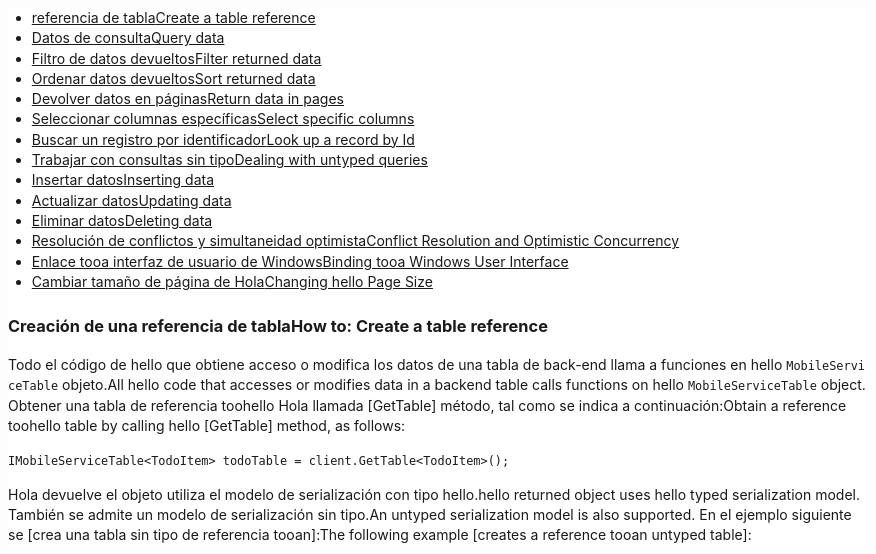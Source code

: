 * [<span data-ttu-id="88aa7-145">referencia de tabla</span><span class="sxs-lookup"><span data-stu-id="88aa7-145">Create a table reference</span></span>](#instantiating)
* [<span data-ttu-id="88aa7-146">Datos de consulta</span><span class="sxs-lookup"><span data-stu-id="88aa7-146">Query data</span></span>](#querying)
* [<span data-ttu-id="88aa7-147">Filtro de datos devueltos</span><span class="sxs-lookup"><span data-stu-id="88aa7-147">Filter returned data</span></span>](#filtering)
* [<span data-ttu-id="88aa7-148">Ordenar datos devueltos</span><span class="sxs-lookup"><span data-stu-id="88aa7-148">Sort returned data</span></span>](#sorting)
* [<span data-ttu-id="88aa7-149">Devolver datos en páginas</span><span class="sxs-lookup"><span data-stu-id="88aa7-149">Return data in pages</span></span>](#paging)
* [<span data-ttu-id="88aa7-150">Seleccionar columnas específicas</span><span class="sxs-lookup"><span data-stu-id="88aa7-150">Select specific columns</span></span>](#selecting)
* [<span data-ttu-id="88aa7-151">Buscar un registro por identificador</span><span class="sxs-lookup"><span data-stu-id="88aa7-151">Look up a record by Id</span></span>](#lookingup)
* [<span data-ttu-id="88aa7-152">Trabajar con consultas sin tipo</span><span class="sxs-lookup"><span data-stu-id="88aa7-152">Dealing with untyped queries</span></span>](#untypedqueries)
* [<span data-ttu-id="88aa7-153">Insertar datos</span><span class="sxs-lookup"><span data-stu-id="88aa7-153">Inserting data</span></span>](#inserting)
* [<span data-ttu-id="88aa7-154">Actualizar datos</span><span class="sxs-lookup"><span data-stu-id="88aa7-154">Updating data</span></span>](#updating)
* [<span data-ttu-id="88aa7-155">Eliminar datos</span><span class="sxs-lookup"><span data-stu-id="88aa7-155">Deleting data</span></span>](#deleting)
* [<span data-ttu-id="88aa7-156">Resolución de conflictos y simultaneidad optimista</span><span class="sxs-lookup"><span data-stu-id="88aa7-156">Conflict Resolution and Optimistic Concurrency</span></span>](#optimisticconcurrency)
* [<span data-ttu-id="88aa7-157">Enlace tooa interfaz de usuario de Windows</span><span class="sxs-lookup"><span data-stu-id="88aa7-157">Binding tooa Windows User Interface</span></span>](#binding)
* [<span data-ttu-id="88aa7-158">Cambiar tamaño de página de Hola</span><span class="sxs-lookup"><span data-stu-id="88aa7-158">Changing hello Page Size</span></span>](#pagesize)

### <span data-ttu-id="88aa7-159"><a name="instantiating"></a>Creación de una referencia de tabla</span><span class="sxs-lookup"><span data-stu-id="88aa7-159"><a name="instantiating"></a>How to: Create a table reference</span></span>
<span data-ttu-id="88aa7-160">Todo el código de hello que obtiene acceso o modifica los datos de una tabla de back-end llama a funciones en hello `MobileServiceTable` objeto.</span><span class="sxs-lookup"><span data-stu-id="88aa7-160">All hello code that accesses or modifies data in a backend table calls functions on hello `MobileServiceTable` object.</span></span> <span data-ttu-id="88aa7-161">Obtener una tabla de referencia toohello Hola llamada [GetTable] método, tal como se indica a continuación:</span><span class="sxs-lookup"><span data-stu-id="88aa7-161">Obtain a reference toohello table by calling hello [GetTable] method, as follows:</span></span>

```
IMobileServiceTable<TodoItem> todoTable = client.GetTable<TodoItem>();
```

<span data-ttu-id="88aa7-162">Hola devuelve el objeto utiliza el modelo de serialización con tipo hello.</span><span class="sxs-lookup"><span data-stu-id="88aa7-162">hello returned object uses hello typed serialization model.</span></span> <span data-ttu-id="88aa7-163">También se admite un modelo de serialización sin tipo.</span><span class="sxs-lookup"><span data-stu-id="88aa7-163">An untyped serialization model is also supported.</span></span> <span data-ttu-id="88aa7-164">En el ejemplo siguiente se [crea una tabla sin tipo de referencia tooan]:</span><span class="sxs-lookup"><span data-stu-id="88aa7-164">The following example [creates a reference tooan untyped table]:</span></span>

